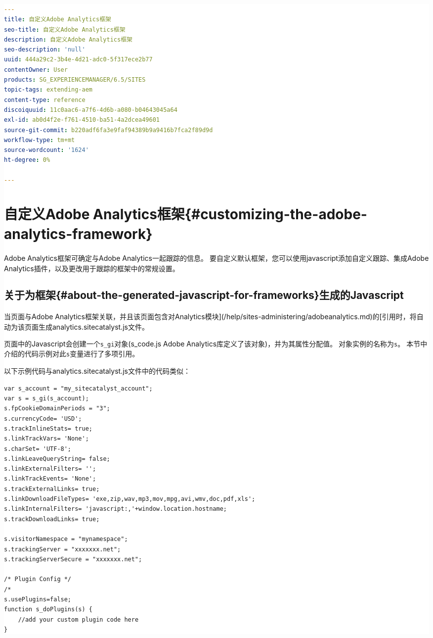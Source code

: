 ```yaml
---
title: 自定义Adobe Analytics框架
seo-title: 自定义Adobe Analytics框架
description: 自定义Adobe Analytics框架
seo-description: 'null'
uuid: 444a29c2-3b4e-4d21-adc0-5f317ece2b77
contentOwner: User
products: SG_EXPERIENCEMANAGER/6.5/SITES
topic-tags: extending-aem
content-type: reference
discoiquuid: 11c0aac6-a7f6-4d6b-a080-b04643045a64
exl-id: ab0d4f2e-f761-4510-ba51-4a2dcea49601
source-git-commit: b220adf6fa3e9faf94389b9a9416b7fca2f89d9d
workflow-type: tm+mt
source-wordcount: '1624'
ht-degree: 0%

---
```


# 自定义Adobe Analytics框架{#customizing-the-adobe-analytics-framework}

Adobe Analytics框架可确定与Adobe Analytics一起跟踪的信息。 要自定义默认框架，您可以使用javascript添加自定义跟踪、集成Adobe Analytics插件，以及更改用于跟踪的框架中的常规设置。

## 关于为框架{#about-the-generated-javascript-for-frameworks}生成的Javascript

当页面与Adobe Analytics框架关联，并且该页面包含对Analytics模块](/help/sites-administering/adobeanalytics.md)的[引用时，将自动为该页面生成analytics.sitecatalyst.js文件。

页面中的Javascript会创建一个`s_gi`对象(s_code.js Adobe Analytics库定义了该对象)，并为其属性分配值。 对象实例的名称为`s`。 本节中介绍的代码示例对此`s`变量进行了多项引用。

以下示例代码与analytics.sitecatalyst.js文件中的代码类似：

```
var s_account = "my_sitecatalyst_account";
var s = s_gi(s_account);
s.fpCookieDomainPeriods = "3";
s.currencyCode= 'USD';
s.trackInlineStats= true;
s.linkTrackVars= 'None';
s.charSet= 'UTF-8';
s.linkLeaveQueryString= false;
s.linkExternalFilters= '';
s.linkTrackEvents= 'None';
s.trackExternalLinks= true;
s.linkDownloadFileTypes= 'exe,zip,wav,mp3,mov,mpg,avi,wmv,doc,pdf,xls';
s.linkInternalFilters= 'javascript:,'+window.location.hostname;
s.trackDownloadLinks= true;

s.visitorNamespace = "mynamespace";
s.trackingServer = "xxxxxxx.net";
s.trackingServerSecure = "xxxxxxx.net";

/* Plugin Config */
/*
s.usePlugins=false;
function s_doPlugins(s) {
    //add your custom plugin code here
}
```